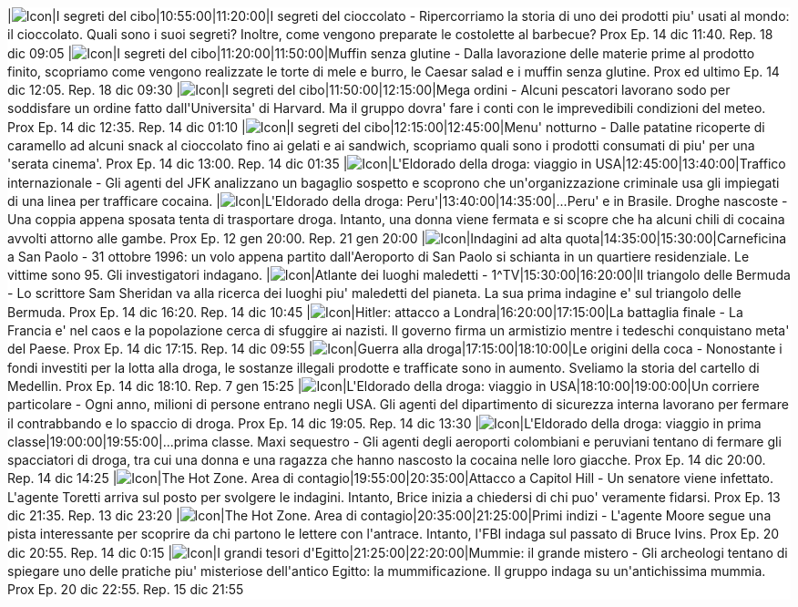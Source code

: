 |![Icon](https://guidatv.sky.it/uuid/50193556-7af9-421e-9d13-bf5efd675d30/cover?md5ChecksumParam=81ab5fa82261e30aa75687ac50dc4192)|I segreti del cibo|10:55:00|11:20:00|I segreti del cioccolato - Ripercorriamo la storia di uno dei prodotti piu' usati al mondo: il cioccolato. Quali sono i suoi segreti? Inoltre, come vengono preparate le costolette al barbecue? Prox Ep. 14 dic 11:40. Rep. 18 dic 09:05
|![Icon](https://guidatv.sky.it/uuid/09575eee-84b6-45b7-ac62-cbd20cd64f4c/cover?md5ChecksumParam=f1c08da34ebc9279c7fb2051d95bae78)|I segreti del cibo|11:20:00|11:50:00|Muffin senza glutine - Dalla lavorazione delle materie prime al prodotto finito, scopriamo come vengono realizzate le torte di mele e burro, le Caesar salad e i muffin senza glutine. Prox ed ultimo Ep. 14 dic 12:05. Rep. 18 dic 09:30
|![Icon](https://guidatv.sky.it/uuid/8d8baa63-755a-4e4a-8f5e-8bb452f3a3be/cover?md5ChecksumParam=decc1bc2fb41966022041632a2b03902)|I segreti del cibo|11:50:00|12:15:00|Mega ordini - Alcuni pescatori lavorano sodo per soddisfare un ordine fatto dall'Universita' di Harvard. Ma il gruppo dovra' fare i conti con le imprevedibili condizioni del meteo. Prox Ep. 14 dic 12:35. Rep. 14 dic 01:10
|![Icon](https://guidatv.sky.it/uuid/065ea75c-7a1e-4b6f-9d0e-dc0af37c3a2c/cover?md5ChecksumParam=4512d627d3d128aa4d5f588aabc08e9c)|I segreti del cibo|12:15:00|12:45:00|Menu' notturno - Dalle patatine ricoperte di caramello ad alcuni snack al cioccolato fino ai gelati e ai sandwich, scopriamo quali sono i prodotti consumati di piu' per una 'serata cinema'. Prox Ep. 14 dic 13:00. Rep. 14 dic 01:35
|![Icon](https://guidatv.sky.it/uuid/9a430161-f9d5-4085-a1bc-2d44d6676012/cover?md5ChecksumParam=3b63c1c9ff811903cd11c71ac9bfe760)|L'Eldorado della droga: viaggio in USA|12:45:00|13:40:00|Traffico internazionale - Gli agenti del JFK analizzano un bagaglio sospetto e scoprono che un'organizzazione criminale usa gli impiegati di una linea per trafficare cocaina.
|![Icon](https://guidatv.sky.it/uuid/3b534a97-45b8-471b-8b41-c99d376c9f12/cover?md5ChecksumParam=7de4d432a19e4d2f8dfff64ee4d19b03)|L'Eldorado della droga: Peru'|13:40:00|14:35:00|...Peru' e in Brasile. Droghe nascoste - Una coppia appena sposata tenta di trasportare droga. Intanto, una donna viene fermata e si scopre che ha alcuni chili di cocaina avvolti attorno alle gambe. Prox Ep. 12 gen 20:00. Rep. 21 gen 20:00
|![Icon](https://guidatv.sky.it/uuid/aa3971c7-156f-4780-a3f7-a215c23c6c34/cover?md5ChecksumParam=db7a63bcaf0d997ee9e67bad3a1e9b0c)|Indagini ad alta quota|14:35:00|15:30:00|Carneficina a San Paolo - 31 ottobre 1996: un volo appena partito dall'Aeroporto di San Paolo si schianta in un quartiere residenziale. Le vittime sono 95. Gli investigatori indagano.
|![Icon](https://guidatv.sky.it/uuid/113af7d8-550c-4634-95ef-9ede64f04031/cover?md5ChecksumParam=9915878250d4ae43fa96ea2c96802c52)|Atlante dei luoghi maledetti - 1^TV|15:30:00|16:20:00|Il triangolo delle Bermuda - Lo scrittore Sam Sheridan va alla ricerca dei luoghi piu' maledetti del pianeta. La sua prima indagine e' sul triangolo delle Bermuda. Prox Ep. 14 dic 16:20. Rep. 14 dic 10:45
|![Icon](https://guidatv.sky.it/uuid/10ae0c85-5892-43eb-b99b-0b41c55c65be/cover?md5ChecksumParam=49411208e3d55912b475e154850611d4)|Hitler: attacco a Londra|16:20:00|17:15:00|La battaglia finale - La Francia e' nel caos e la popolazione cerca di sfuggire ai nazisti. Il governo firma un armistizio mentre i tedeschi conquistano meta' del Paese. Prox Ep. 14 dic 17:15. Rep. 14 dic 09:55
|![Icon](https://guidatv.sky.it/uuid/66c04d5f-58ee-4c02-8901-5861627132a7/cover?md5ChecksumParam=e2b3bd42f1fd25a273590655e3e50bf4)|Guerra alla droga|17:15:00|18:10:00|Le origini della coca - Nonostante i fondi investiti per la lotta alla droga, le sostanze illegali prodotte e trafficate sono in aumento. Sveliamo la storia del cartello di Medellin. Prox Ep. 14 dic 18:10. Rep. 7 gen 15:25
|![Icon](https://guidatv.sky.it/uuid/d184a577-5523-47e8-b4c0-6212f54ec2d2/cover?md5ChecksumParam=5785057089c6dfe935115dd78d2687c8)|L'Eldorado della droga: viaggio in USA|18:10:00|19:00:00|Un corriere particolare - Ogni anno, milioni di persone entrano negli USA. Gli agenti del dipartimento di sicurezza interna lavorano per fermare il contrabbando e lo spaccio di droga. Prox Ep. 14 dic 19:05. Rep. 14 dic 13:30
|![Icon](https://guidatv.sky.it/uuid/3f5ed794-aec0-4244-adfb-b1c34d3d3ab7/cover?md5ChecksumParam=1bf95f0528c192c9ddb7e2b1bdd1fdbc)|L'Eldorado della droga: viaggio in prima classe|19:00:00|19:55:00|...prima classe. Maxi sequestro - Gli agenti degli aeroporti colombiani e peruviani tentano di fermare gli spacciatori di droga, tra cui una donna e una ragazza che hanno nascosto la cocaina nelle loro giacche. Prox Ep. 14 dic 20:00. Rep. 14 dic 14:25
|![Icon](https://guidatv.sky.it/uuid/24864f2d-edd0-4d8a-8b24-1b60798f66a0/cover?md5ChecksumParam=593dbcf0fb67f8809c4ebec670db1061)|The Hot Zone. Area di contagio|19:55:00|20:35:00|Attacco a Capitol Hill - Un senatore viene infettato. L'agente Toretti arriva sul posto per svolgere le indagini. Intanto, Brice inizia a chiedersi di chi puo' veramente fidarsi. Prox Ep. 13 dic 21:35. Rep. 13 dic 23:20
|![Icon](https://guidatv.sky.it/uuid/7a904b06-7e13-43c3-aaf8-f65c8e93a423/cover?md5ChecksumParam=593dbcf0fb67f8809c4ebec670db1061)|The Hot Zone. Area di contagio|20:35:00|21:25:00|Primi indizi - L'agente Moore segue una pista interessante per scoprire da chi partono le lettere con l'antrace. Intanto, l'FBI indaga sul passato di Bruce Ivins. Prox Ep. 20 dic 20:55. Rep. 14 dic 0:15
|![Icon](https://guidatv.sky.it/uuid/965789ea-97a5-4c08-9900-010401d54271/cover?md5ChecksumParam=1de6f13ca40584343d193a94bb4aa70f)|I grandi tesori d'Egitto|21:25:00|22:20:00|Mummie: il grande mistero - Gli archeologi tentano di spiegare uno delle pratiche piu' misteriose dell'antico Egitto: la mummificazione. Il gruppo indaga su un'antichissima mummia. Prox Ep. 20 dic 22:55. Rep. 15 dic 21:55